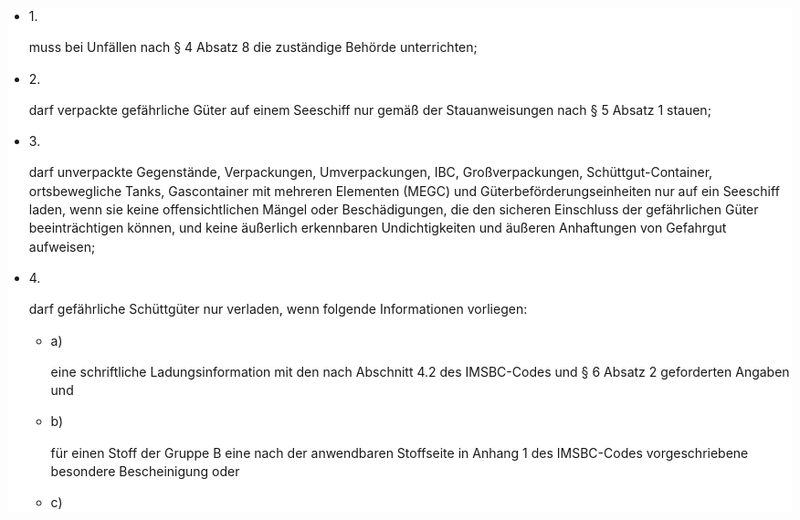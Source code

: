   - 1\.
    
    <div>
    
    muss bei Unfällen nach § 4 Absatz 8 die zuständige Behörde
    unterrichten;
    
    </div>

  - 2\.
    
    <div>
    
    darf verpackte gefährliche Güter auf einem Seeschiff nur gemäß der
    Stauanweisungen nach § 5 Absatz 1 stauen;
    
    </div>

  - 3\.
    
    <div>
    
    darf unverpackte Gegenstände, Verpackungen, Umverpackungen, IBC,
    Großverpackungen, Schüttgut-Container, ortsbewegliche Tanks,
    Gascontainer mit mehreren Elementen (MEGC) und
    Güterbeförderungseinheiten nur auf ein Seeschiff laden, wenn sie
    keine offensichtlichen Mängel oder Beschädigungen, die den sicheren
    Einschluss der gefährlichen Güter beeinträchtigen können, und keine
    äußerlich erkennbaren Undichtigkeiten und äußeren Anhaftungen von
    Gefahrgut aufweisen;
    
    </div>

  - 4\.
    
    <div>
    
    darf gefährliche Schüttgüter nur verladen, wenn folgende
    Informationen vorliegen:
    
      - a)
        
        <div>
        
        eine schriftliche Ladungsinformation mit den nach Abschnitt 4.2
        des IMSBC-Codes und § 6 Absatz 2 geforderten Angaben und
        
        </div>
    
      - b)
        
        <div>
        
        für einen Stoff der Gruppe B eine nach der anwendbaren
        Stoffseite in Anhang 1 des IMSBC-Codes vorgeschriebene besondere
        Bescheinigung oder
        
        </div>
    
      - c)
        
        <div>
        